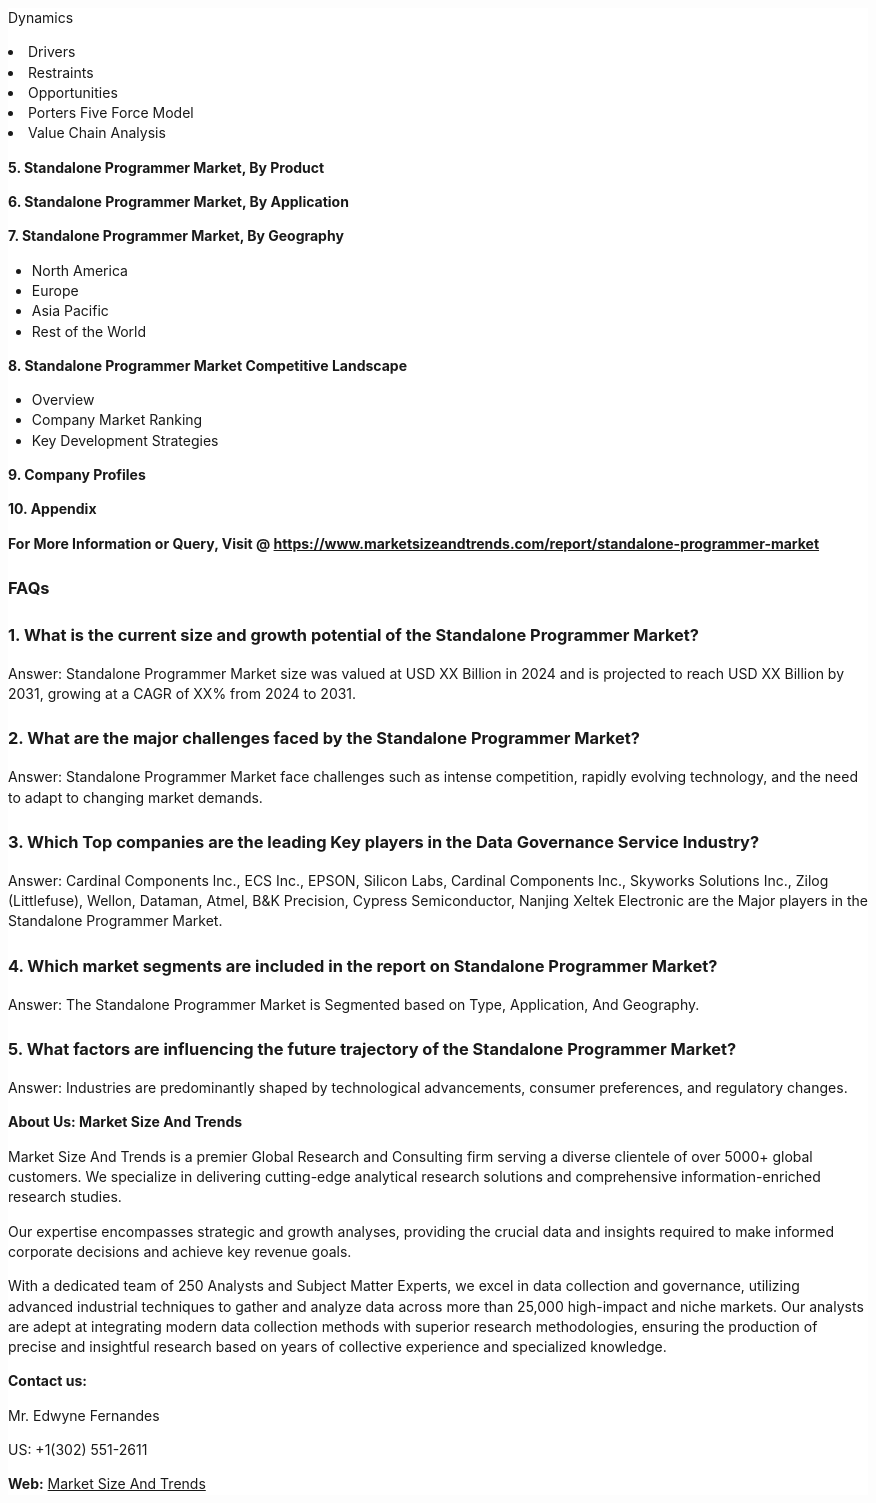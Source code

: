 Dynamics</span></li><li><span class="">Drivers</span></li><li><span class="">Restraints</span></li><li><span class="">Opportunities</span></li><li><span class="">Porters Five Force Model</span></li><li><span class="">Value Chain Analysis</span></li></ul></div><div class="" data-test-id=""><p><strong><span class="">5. Standalone Programmer Market, By Product</span></strong></p></div><div class="" data-test-id=""><p><strong><span class="">6. Standalone Programmer Market, By Application</span></strong></p></div><div class="" data-test-id=""><p><strong><span class="">7. Standalone Programmer Market, By Geography</span></strong></p></div><div class="" data-test-id=""><ul><li><span class="">North America</span></li><li><span class="">Europe</span></li><li><span class="">Asia Pacific</span></li><li><span class="">Rest of the World</span></li></ul></div><div class="" data-test-id=""><p><strong><span class="">8. Standalone Programmer Market Competitive Landscape</span></strong></p></div><div class="" data-test-id=""><ul><li><span class="">Overview</span></li><li><span class="">Company Market Ranking</span></li><li><span class="">Key Development Strategies</span></li></ul></div><div class="" data-test-id=""><p><strong><span class="">9. Company Profiles</span></strong></p></div><div class="" data-test-id=""><p><strong><span class="">10. Appendix</span></strong></p></div><div class="" data-test-id=""><p><strong><span class="">For More Information or Query, Visit @ <a href="https://www.marketsizeandtrends.com/report/standalone-programmer-market" target="_blank">https://www.marketsizeandtrends.com/report/standalone-programmer-market</a></span></strong></p></div><div class="" data-test-id=""><div class="article-main__content" data-test-id="publishing-text-block"><h3><strong><span class="">FAQs</span></strong></h3></div><div class="article-main__content" data-test-id="publishing-text-block"><h3><span class="">1. What is the current size and growth potential of the Standalone Programmer Market?</span></h3></div><div class="article-main__content" data-test-id="publishing-text-block"><p><span class="font-[700]">Answer</span><span class="">: Standalone Programmer Market size was valued at USD XX Billion in 2024 and is projected to reach USD XX Billion by 2031, growing at a CAGR of XX% from 2024 to 2031.</span></p></div><div class="article-main__content" data-test-id="publishing-text-block"><h3><span class="">2. What are the major challenges faced by the Standalone Programmer Market?</span></h3></div><div class="article-main__content" data-test-id="publishing-text-block"><p><span class="font-[700]">Answer</span><span class="">: Standalone Programmer Market face challenges such as intense competition, rapidly evolving technology, and the need to adapt to changing market demands.</span></p></div><div class="article-main__content" data-test-id="publishing-text-block"><h3><span class="">3. Which Top companies are the leading Key players in the Data Governance Service Industry?</span></h3></div><div class="article-main__content" data-test-id="publishing-text-block"><p><span class="font-[700]">Answer</span><span class="">: Cardinal Components lnc., ECS Inc., EPSON, Silicon Labs, Cardinal Components Inc., Skyworks Solutions Inc., Zilog (Littlefuse), Wellon, Dataman, Atmel, B&K Precision, Cypress Semiconductor, Nanjing Xeltek Electronic are the Major players in the Standalone Programmer Market.</span></p></div><div class="article-main__content" data-test-id="publishing-text-block"><h3><span class="">4. Which market segments are included in the report on Standalone Programmer Market?</span></h3></div><div class="article-main__content" data-test-id="publishing-text-block"><p><span class="font-[700]">Answer</span><span class="">: The Standalone Programmer Market is Segmented based on Type, Application, And Geography.</span></p></div><div class="article-main__content" data-test-id="publishing-text-block"><h3><span class="">5. What factors are influencing the future trajectory of the Standalone Programmer Market?</span></h3></div><div class="article-main__content" data-test-id="publishing-text-block"><p><span class="font-[700]">Answer:</span><span class="">&nbsp;Industries are predominantly shaped by technological advancements, consumer preferences, and regulatory changes.</span></p></div><p><strong><span class="">About Us: Market Size And Trends</span></strong></p></div><div class="" data-test-id=""><p><span class="">Market Size And Trends is a premier Global Research and Consulting firm serving a diverse clientele of over 5000+ global customers. We specialize in delivering cutting-edge analytical research solutions and comprehensive information-enriched research studies.</span></p></div><div class="" data-test-id=""><p><span class="">Our expertise encompasses strategic and growth analyses, providing the crucial data and insights required to make informed corporate decisions and achieve key revenue goals.</span></p></div><div class="" data-test-id=""><p><span class="">With a dedicated team of 250 Analysts and Subject Matter Experts, we excel in data collection and governance, utilizing advanced industrial techniques to gather and analyze data across more than 25,000 high-impact and niche markets. Our analysts are adept at integrating modern data collection methods with superior research methodologies, ensuring the production of precise and insightful research based on years of collective experience and specialized knowledge.</span></p></div><div class="" data-test-id=""><p><strong><span class="">Contact us:</span></strong></p></div><div class="" data-test-id=""><p><span class="">Mr. Edwyne Fernandes</span></p></div><div class="" data-test-id=""><p><span class="">US: +1(302) 551-2611<br /></span></p><p><span class=""><strong>Web:</strong> <a href="https://www.marketsizeandtrends.com/" target="_blank">Market Size And Trends</a></span></p></div>
